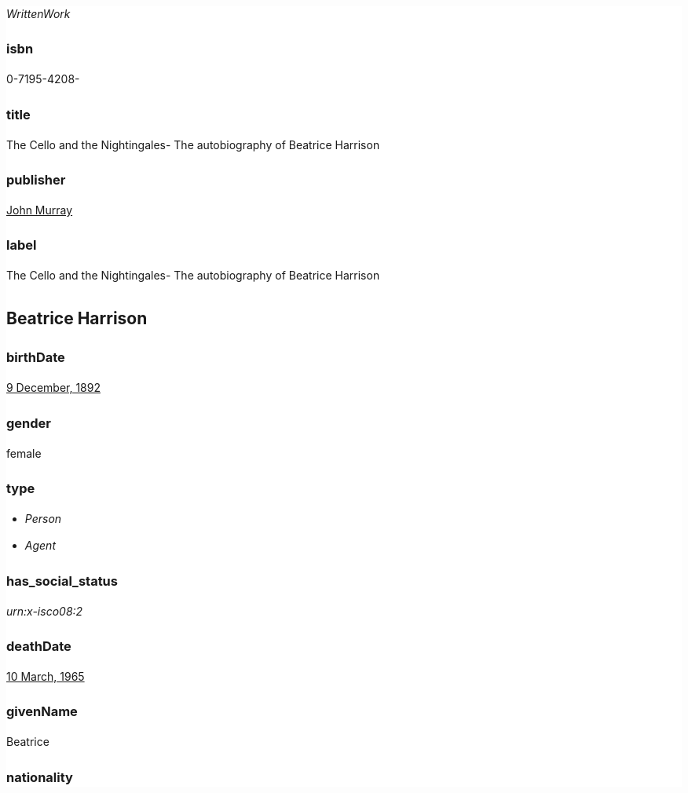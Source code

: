*WrittenWork*

### isbn


0-7195-4208-

### title


The Cello and the Nightingales- The autobiography of Beatrice Harrison

### publisher


[John Murray](#John-Murray)

### label


The Cello and the Nightingales- The autobiography of Beatrice Harrison

## Beatrice Harrison

### birthDate


[9 December, 1892](#9-December-1892)

### gender


female

### type

 - *Person*

 - *Agent*

### has_social_status


*urn:x-isco08:2*

### deathDate


[10 March, 1965](#10-March-1965)

### givenName


Beatrice

### nationality
